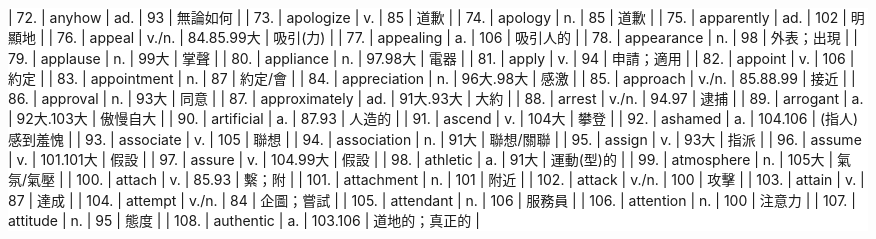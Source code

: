| 72. | anyhow | ad. | 93 | 無論如何 |
| 73. | apologize | v. | 85 | 道歉 |
| 74. | apology | n. | 85 | 道歉 |
| 75. | apparently | ad. | 102 | 明顯地 |
| 76. | appeal | v./n. | 84.85.99大 | 吸引(力) |
| 77. | appealing | a. | 106 | 吸引人的 |
| 78. | appearance | n. | 98 | 外表；出現 |
| 79. | applause | n. | 99大 | 掌聲 |
| 80. | appliance | n. | 97.98大 | 電器 |
| 81. | apply | v. | 94 | 申請；適用 |
| 82. | appoint | v. | 106 | 約定 |
| 83. | appointment | n. | 87 | 約定/會 |
| 84. | appreciation | n. | 96大.98大 | 感激 |
| 85. | approach | v./n. | 85.88.99 | 接近 |
| 86. | approval | n. | 93大 | 同意 |
| 87. | approximately | ad. | 91大.93大 | 大約 |
| 88. | arrest | v./n. | 94.97 | 逮捕 |
| 89. | arrogant | a. | 92大.103大 | 傲慢自大 |
| 90. | artificial | a. | 87.93 | 人造的 |
| 91. | ascend | v. | 104大 | 攀登 |
| 92. | ashamed | a. | 104.106 | (指人)感到羞愧 |
| 93. | associate | v. | 105 | 聯想 |
| 94. | association | n. | 91大 | 聯想/關聯 |
| 95. | assign | v. | 93大 | 指派 |
| 96. | assume | v. | 101.101大 | 假設 |
| 97. | assure | v. | 104.99大 | 假設 |
| 98. | athletic | a. | 91大 | 運動(型)的 |
| 99. | atmosphere | n. | 105大 | 氣氛/氣壓 |
| 100. | attach | v. | 85.93 | 繫；附 |
| 101. | attachment | n. | 101 | 附近 |
| 102. | attack | v./n. | 100 | 攻擊 |
| 103. | attain | v. | 87 | 達成 |
| 104. | attempt | v./n. | 84 | 企圖；嘗試 |
| 105. | attendant | n. | 106 | 服務員 |
| 106. | attention | n. | 100 | 注意力 |
| 107. | attitude | n. | 95 | 態度 |
| 108. | authentic | a. | 103.106 | 道地的；真正的 |